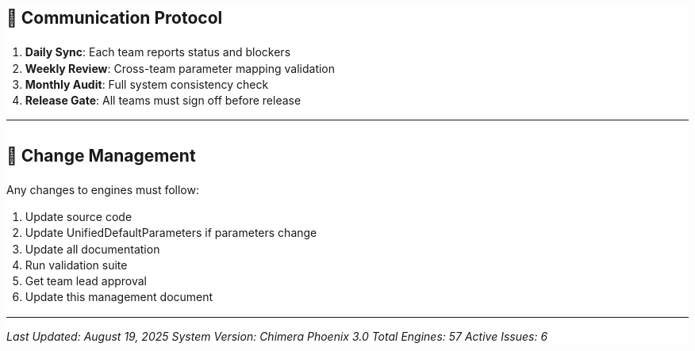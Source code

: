 
## 🔄 Communication Protocol

1. **Daily Sync**: Each team reports status and blockers
2. **Weekly Review**: Cross-team parameter mapping validation
3. **Monthly Audit**: Full system consistency check
4. **Release Gate**: All teams must sign off before release

---

## 📝 Change Management

Any changes to engines must follow:
1. Update source code
2. Update UnifiedDefaultParameters if parameters change
3. Update all documentation
4. Run validation suite
5. Get team lead approval
6. Update this management document

---

*Last Updated: August 19, 2025*
*System Version: Chimera Phoenix 3.0*
*Total Engines: 57*
*Active Issues: 6*